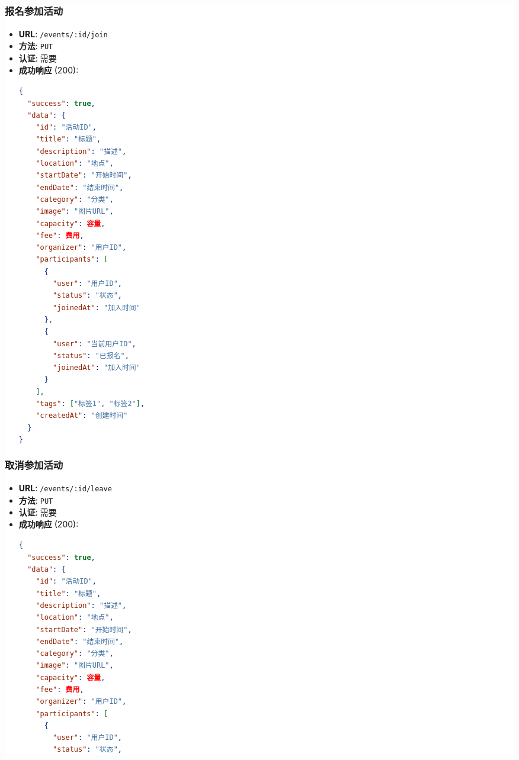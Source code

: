 ### 报名参加活动

- **URL**: `/events/:id/join`
- **方法**: `PUT`
- **认证**: 需要
- **成功响应** (200):
  ```json
  {
    "success": true,
    "data": {
      "id": "活动ID",
      "title": "标题",
      "description": "描述",
      "location": "地点",
      "startDate": "开始时间",
      "endDate": "结束时间",
      "category": "分类",
      "image": "图片URL",
      "capacity": 容量,
      "fee": 费用,
      "organizer": "用户ID",
      "participants": [
        {
          "user": "用户ID",
          "status": "状态",
          "joinedAt": "加入时间"
        },
        {
          "user": "当前用户ID",
          "status": "已报名",
          "joinedAt": "加入时间"
        }
      ],
      "tags": ["标签1", "标签2"],
      "createdAt": "创建时间"
    }
  }
  ```

### 取消参加活动

- **URL**: `/events/:id/leave`
- **方法**: `PUT`
- **认证**: 需要
- **成功响应** (200):
  ```json
  {
    "success": true,
    "data": {
      "id": "活动ID",
      "title": "标题",
      "description": "描述",
      "location": "地点",
      "startDate": "开始时间",
      "endDate": "结束时间",
      "category": "分类",
      "image": "图片URL",
      "capacity": 容量,
      "fee": 费用,
      "organizer": "用户ID",
      "participants": [
        {
          "user": "用户ID",
          "status": "状态",
  ```